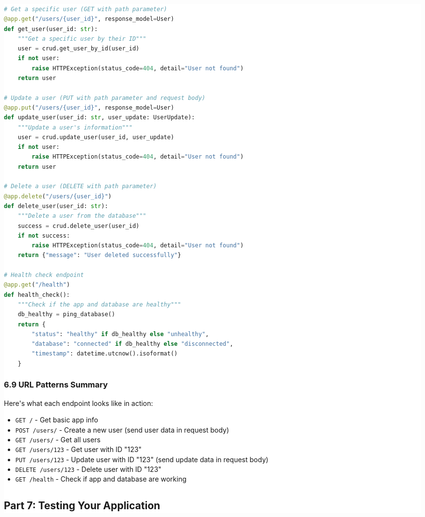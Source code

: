 ```python
# Get a specific user (GET with path parameter)
@app.get("/users/{user_id}", response_model=User)
def get_user(user_id: str):
    """Get a specific user by their ID"""
    user = crud.get_user_by_id(user_id)
    if not user:
        raise HTTPException(status_code=404, detail="User not found")
    return user

# Update a user (PUT with path parameter and request body)
@app.put("/users/{user_id}", response_model=User)
def update_user(user_id: str, user_update: UserUpdate):
    """Update a user's information"""
    user = crud.update_user(user_id, user_update)
    if not user:
        raise HTTPException(status_code=404, detail="User not found")
    return user

# Delete a user (DELETE with path parameter)
@app.delete("/users/{user_id}")
def delete_user(user_id: str):
    """Delete a user from the database"""
    success = crud.delete_user(user_id)
    if not success:
        raise HTTPException(status_code=404, detail="User not found")
    return {"message": "User deleted successfully"}

# Health check endpoint
@app.get("/health")
def health_check():
    """Check if the app and database are healthy"""
    db_healthy = ping_database()
    return {
        "status": "healthy" if db_healthy else "unhealthy",
        "database": "connected" if db_healthy else "disconnected",
        "timestamp": datetime.utcnow().isoformat()
    }
```

### 6.9 URL Patterns Summary

Here's what each endpoint looks like in action:

- `GET /` - Get basic app info
- `POST /users/` - Create a new user (send user data in request body)
- `GET /users/` - Get all users
- `GET /users/123` - Get user with ID "123"
- `PUT /users/123` - Update user with ID "123" (send update data in request body)
- `DELETE /users/123` - Delete user with ID "123"
- `GET /health` - Check if app and database are working

## Part 7: Testing Your Application
